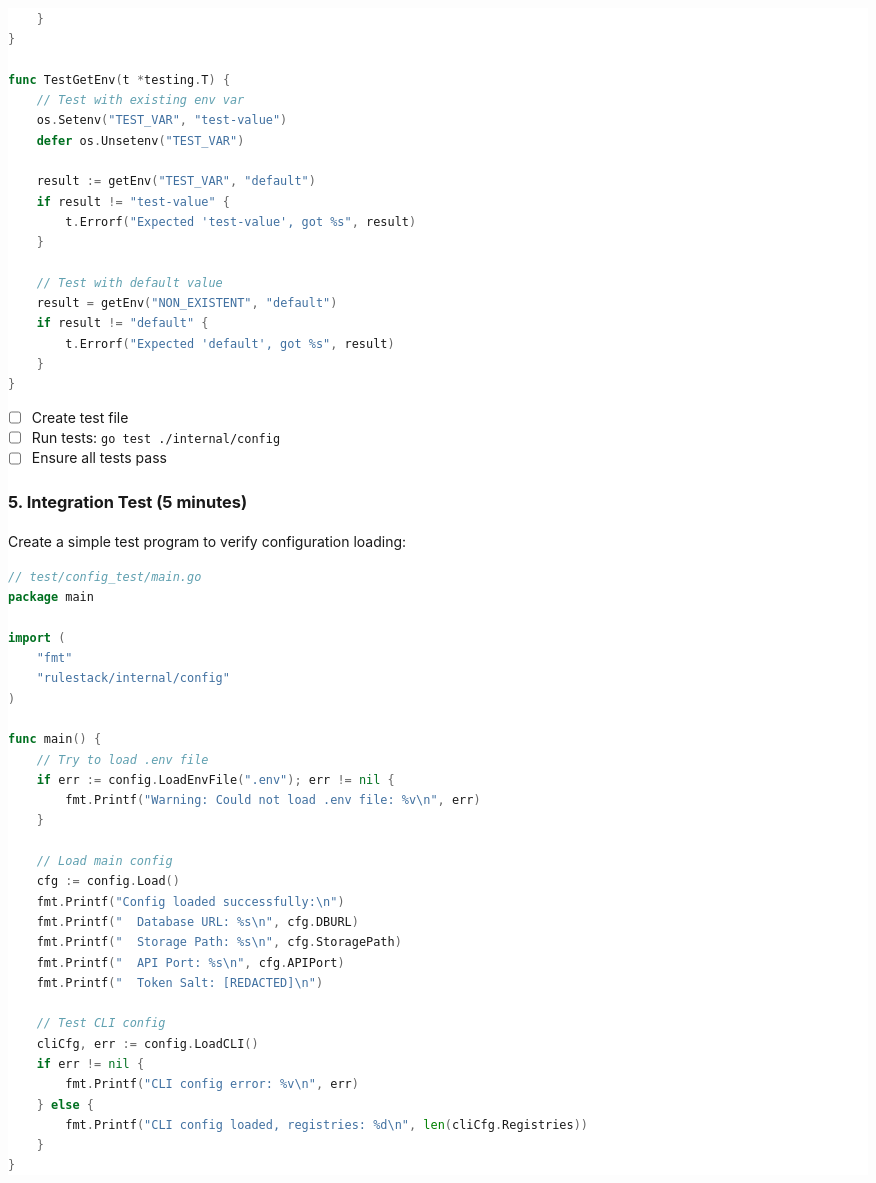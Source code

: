 ```go
    }
}

func TestGetEnv(t *testing.T) {
    // Test with existing env var
    os.Setenv("TEST_VAR", "test-value")
    defer os.Unsetenv("TEST_VAR")
    
    result := getEnv("TEST_VAR", "default")
    if result != "test-value" {
        t.Errorf("Expected 'test-value', got %s", result)
    }
    
    // Test with default value
    result = getEnv("NON_EXISTENT", "default")
    if result != "default" {
        t.Errorf("Expected 'default', got %s", result)
    }
}
```

- [ ] Create test file
- [ ] Run tests: `go test ./internal/config`
- [ ] Ensure all tests pass

### 5. Integration Test (5 minutes)
Create a simple test program to verify configuration loading:
```go
// test/config_test/main.go
package main

import (
    "fmt"
    "rulestack/internal/config"
)

func main() {
    // Try to load .env file
    if err := config.LoadEnvFile(".env"); err != nil {
        fmt.Printf("Warning: Could not load .env file: %v\n", err)
    }
    
    // Load main config
    cfg := config.Load()
    fmt.Printf("Config loaded successfully:\n")
    fmt.Printf("  Database URL: %s\n", cfg.DBURL)
    fmt.Printf("  Storage Path: %s\n", cfg.StoragePath)
    fmt.Printf("  API Port: %s\n", cfg.APIPort)
    fmt.Printf("  Token Salt: [REDACTED]\n")
    
    // Test CLI config
    cliCfg, err := config.LoadCLI()
    if err != nil {
        fmt.Printf("CLI config error: %v\n", err)
    } else {
        fmt.Printf("CLI config loaded, registries: %d\n", len(cliCfg.Registries))
    }
}
```
